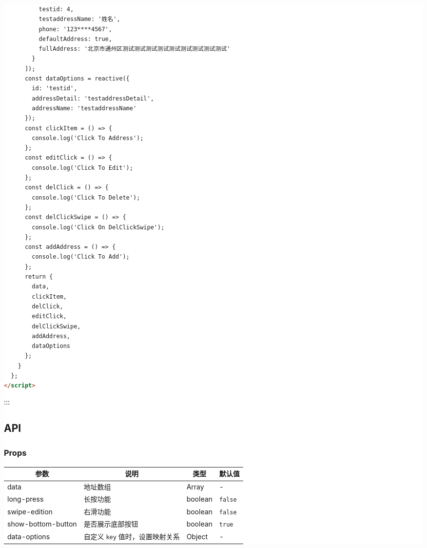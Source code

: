 ```html
          testid: 4,
          testaddressName: '姓名',
          phone: '123****4567',
          defaultAddress: true,
          fullAddress: '北京市通州区测试测试测试测试测试测试测试测试测试'
        }
      ]);
      const dataOptions = reactive({
        id: 'testid',
        addressDetail: 'testaddressDetail',
        addressName: 'testaddressName'
      });
      const clickItem = () => {
        console.log('Click To Address');
      };
      const editClick = () => {
        console.log('Click To Edit');
      };
      const delClick = () => {
        console.log('Click To Delete');
      };
      const delClickSwipe = () => {
        console.log('Click On DelClickSwipe');
      };
      const addAddress = () => {
        console.log('Click To Add');
      };
      return {
        data,
        clickItem,
        delClick,
        editClick,
        delClickSwipe,
        addAddress,
        dataOptions
      };
    }
  };
</script>
```

:::

## API

### Props

| 参数               | 说明                            | 类型    | 默认值  |
| ------------------ | ------------------------------- | ------- | ------- |
| data               | 地址数组                        | Array   | -       |
| long-press         | 长按功能                        | boolean | `false` |
| swipe-edition      | 右滑功能                        | boolean | `false` |
| show-bottom-button | 是否展示底部按钮                | boolean | `true`  |
| data-options       | 自定义 `key` 值时，设置映射关系 | Object  | -       |
